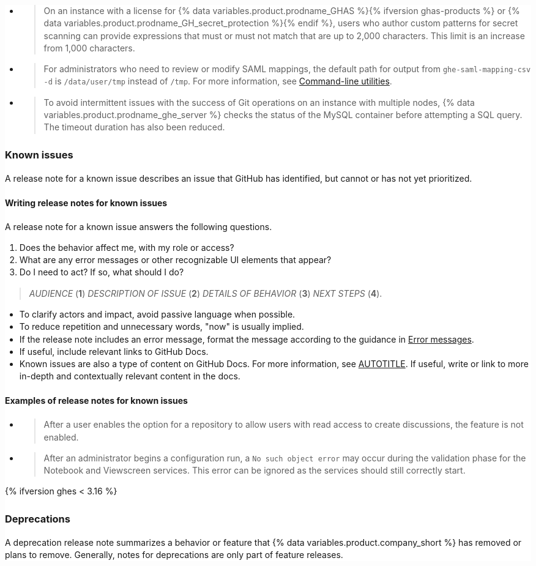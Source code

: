 * > On an instance with a license for {% data variables.product.prodname_GHAS %}{% ifversion ghas-products %} or {% data variables.product.prodname_GH_secret_protection %}{% endif %}, users who author custom patterns for secret scanning can provide expressions that must or must not match that are up to 2,000 characters. This limit is an increase from 1,000 characters.

* > For administrators who need to review or modify SAML mappings, the default path for output from `ghe-saml-mapping-csv -d` is `/data/user/tmp` instead of `/tmp`. For more information, see [Command-line utilities](/enterprise-server@3.8/admin/configuration/configuring-your-enterprise/command-line-utilities#ghe-saml-mapping-csv).

* > To avoid intermittent issues with the success of Git operations on an instance with multiple nodes, {% data variables.product.prodname_ghe_server %} checks the status of the MySQL container before attempting a SQL query. The timeout duration has also been reduced.

### Known issues

A release note for a known issue describes an issue that GitHub has identified, but cannot or has not yet prioritized.

#### Writing release notes for known issues

A release note for a known issue answers the following questions.

1. Does the behavior affect me, with my role or access?
1. What are any error messages or other recognizable UI elements that appear?
1. Do I need to act? If so, what should I do?

> _AUDIENCE_ (**1**) _DESCRIPTION OF ISSUE_ (**2**) _DETAILS OF BEHAVIOR_ (**3**) _NEXT STEPS_ (**4**).

* To clarify actors and impact, avoid passive language when possible.
* To reduce repetition and unnecessary words, "now" is usually implied.
* If the release note includes an error message, format the message according to the guidance in [Error messages](#error-messages).
* If useful, include relevant links to GitHub Docs.
* Known issues are also a type of content on GitHub Docs. For more information, see [AUTOTITLE](/contributing/style-guide-and-content-model/troubleshooting-content-type#known-issues). If useful, write or link to more in-depth and contextually relevant content in the docs.

#### Examples of release notes for known issues

* > After a user enables the option for a repository to allow users with read access to create discussions, the feature is not enabled.

* > After an administrator begins a configuration run, a `No such object error` may occur during the validation phase for the Notebook and Viewscreen services. This error can be ignored as the services should still correctly start.

{% ifversion ghes < 3.16 %}

### Deprecations

A deprecation release note summarizes a behavior or feature that {% data variables.product.company_short %} has removed or plans to remove. Generally, notes for deprecations are only part of feature releases.
